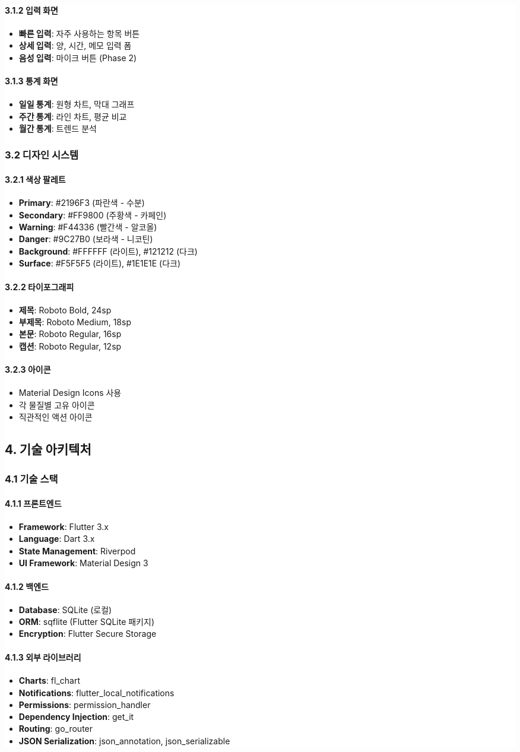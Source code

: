 #### 3.1.2 입력 화면
- **빠른 입력**: 자주 사용하는 항목 버튼
- **상세 입력**: 양, 시간, 메모 입력 폼
- **음성 입력**: 마이크 버튼 (Phase 2)

#### 3.1.3 통계 화면
- **일일 통계**: 원형 차트, 막대 그래프
- **주간 통계**: 라인 차트, 평균 비교
- **월간 통계**: 트렌드 분석

### 3.2 디자인 시스템

#### 3.2.1 색상 팔레트
- **Primary**: #2196F3 (파란색 - 수분)
- **Secondary**: #FF9800 (주황색 - 카페인)
- **Warning**: #F44336 (빨간색 - 알코올)
- **Danger**: #9C27B0 (보라색 - 니코틴)
- **Background**: #FFFFFF (라이트), #121212 (다크)
- **Surface**: #F5F5F5 (라이트), #1E1E1E (다크)

#### 3.2.2 타이포그래피
- **제목**: Roboto Bold, 24sp
- **부제목**: Roboto Medium, 18sp
- **본문**: Roboto Regular, 16sp
- **캡션**: Roboto Regular, 12sp

#### 3.2.3 아이콘
- Material Design Icons 사용
- 각 물질별 고유 아이콘
- 직관적인 액션 아이콘

## 4. 기술 아키텍처

### 4.1 기술 스택

#### 4.1.1 프론트엔드
- **Framework**: Flutter 3.x
- **Language**: Dart 3.x
- **State Management**: Riverpod
- **UI Framework**: Material Design 3

#### 4.1.2 백엔드
- **Database**: SQLite (로컬)
- **ORM**: sqflite (Flutter SQLite 패키지)
- **Encryption**: Flutter Secure Storage

#### 4.1.3 외부 라이브러리
- **Charts**: fl_chart
- **Notifications**: flutter_local_notifications
- **Permissions**: permission_handler
- **Dependency Injection**: get_it
- **Routing**: go_router
- **JSON Serialization**: json_annotation, json_serializable
